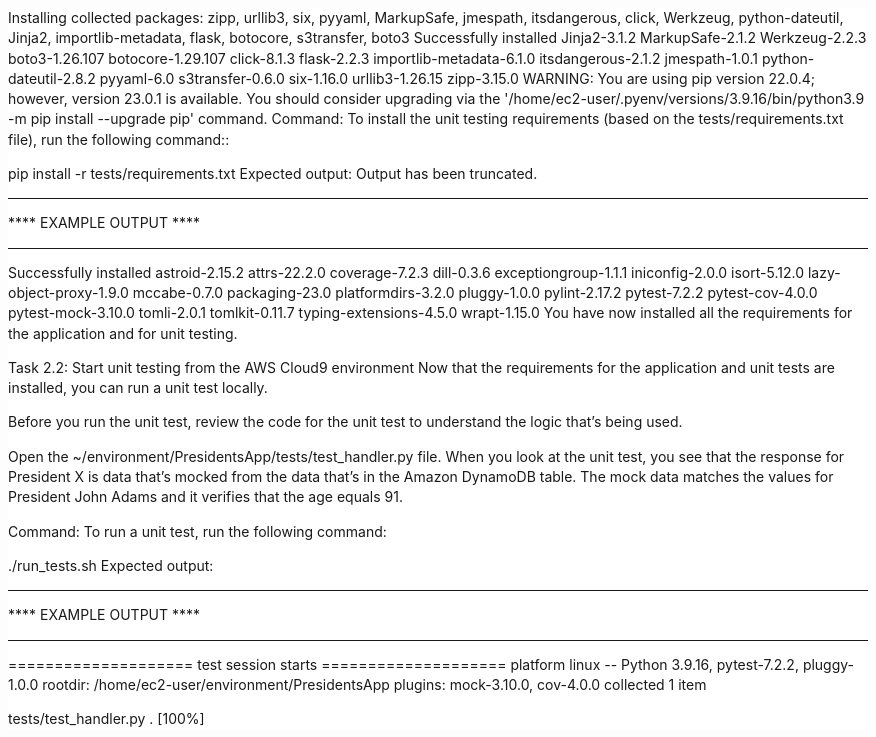 
Installing collected packages: zipp, urllib3, six, pyyaml, MarkupSafe, jmespath, itsdangerous, click, Werkzeug, python-dateutil, Jinja2, importlib-metadata, flask, botocore, s3transfer, boto3
Successfully installed Jinja2-3.1.2 MarkupSafe-2.1.2 Werkzeug-2.2.3 boto3-1.26.107 botocore-1.29.107 click-8.1.3 flask-2.2.3 importlib-metadata-6.1.0 itsdangerous-2.1.2 jmespath-1.0.1 python-dateutil-2.8.2 pyyaml-6.0 s3transfer-0.6.0 six-1.16.0 urllib3-1.26.15 zipp-3.15.0
WARNING: You are using pip version 22.0.4; however, version 23.0.1 is available.
You should consider upgrading via the '/home/ec2-user/.pyenv/versions/3.9.16/bin/python3.9 -m pip install --upgrade pip' command.
 Command: To install the unit testing requirements (based on the tests/requirements.txt file), run the following command::

pip install -r tests/requirements.txt
 Expected output: Output has been truncated.


******************************
**** EXAMPLE OUTPUT ****
******************************

Successfully installed astroid-2.15.2 attrs-22.2.0 coverage-7.2.3 dill-0.3.6 exceptiongroup-1.1.1 iniconfig-2.0.0 isort-5.12.0 lazy-object-proxy-1.9.0 mccabe-0.7.0 packaging-23.0 platformdirs-3.2.0 pluggy-1.0.0 pylint-2.17.2 pytest-7.2.2 pytest-cov-4.0.0 pytest-mock-3.10.0 tomli-2.0.1 tomlkit-0.11.7 typing-extensions-4.5.0 wrapt-1.15.0
You have now installed all the requirements for the application and for unit testing.

Task 2.2: Start unit testing from the AWS Cloud9 environment
Now that the requirements for the application and unit tests are installed, you can run a unit test locally.

Before you run the unit test, review the code for the unit test to understand the logic that’s being used.

Open the ~/environment/PresidentsApp/tests/test_handler.py file.
When you look at the unit test, you see that the response for President X is data that’s mocked from the data that’s in the Amazon DynamoDB table. The mock data matches the values for President John Adams and it verifies that the age equals 91.

 Command: To run a unit test, run the following command:

./run_tests.sh
 Expected output:


******************************
**** EXAMPLE OUTPUT ****
******************************

==================== test session starts ====================
platform linux -- Python 3.9.16, pytest-7.2.2, pluggy-1.0.0
rootdir: /home/ec2-user/environment/PresidentsApp
plugins: mock-3.10.0, cov-4.0.0
collected 1 item                                                                                                                                                                                                                

tests/test_handler.py .                                                                                                                                                                                                   [100%]
